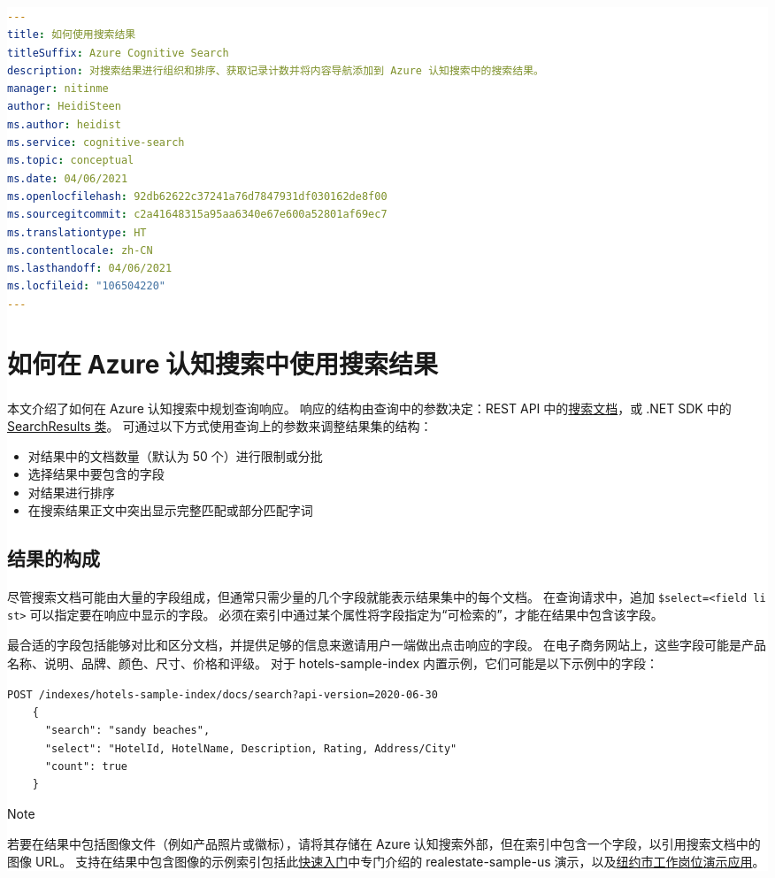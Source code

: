 ```yaml
---
title: 如何使用搜索结果
titleSuffix: Azure Cognitive Search
description: 对搜索结果进行组织和排序、获取记录计数并将内容导航添加到 Azure 认知搜索中的搜索结果。
manager: nitinme
author: HeidiSteen
ms.author: heidist
ms.service: cognitive-search
ms.topic: conceptual
ms.date: 04/06/2021
ms.openlocfilehash: 92db62622c37241a76d7847931df030162de8f00
ms.sourcegitcommit: c2a41648315a95aa6340e67e600a52801af69ec7
ms.translationtype: HT
ms.contentlocale: zh-CN
ms.lasthandoff: 04/06/2021
ms.locfileid: "106504220"
---
```

# <a name="how-to-work-with-search-results-in-azure-cognitive-search"></a>如何在 Azure 认知搜索中使用搜索结果

本文介绍了如何在 Azure 认知搜索中规划查询响应。 响应的结构由查询中的参数决定：REST API 中的[搜索文档](/rest/api/searchservice/Search-Documents)，或 .NET SDK 中的 [SearchResults 类](/dotnet/api/azure.search.documents.models.searchresults-1)。 可通过以下方式使用查询上的参数来调整结果集的结构：

+ 对结果中的文档数量（默认为 50 个）进行限制或分批
+ 选择结果中要包含的字段
+ 对结果进行排序
+ 在搜索结果正文中突出显示完整匹配或部分匹配字词

## <a name="result-composition"></a>结果的构成

尽管搜索文档可能由大量的字段组成，但通常只需少量的几个字段就能表示结果集中的每个文档。 在查询请求中，追加 `$select=<field list>` 可以指定要在响应中显示的字段。 必须在索引中通过某个属性将字段指定为“可检索的”，才能在结果中包含该字段。 

最合适的字段包括能够对比和区分文档，并提供足够的信息来邀请用户一端做出点击响应的字段。 在电子商务网站上，这些字段可能是产品名称、说明、品牌、颜色、尺寸、价格和评级。 对于 hotels-sample-index 内置示例，它们可能是以下示例中的字段：

```http
POST /indexes/hotels-sample-index/docs/search?api-version=2020-06-30 
    {  
      "search": "sandy beaches",
      "select": "HotelId, HotelName, Description, Rating, Address/City"
      "count": true
    }
```

> [!NOTE]
> 若要在结果中包括图像文件（例如产品照片或徽标），请将其存储在 Azure 认知搜索外部，但在索引中包含一个字段，以引用搜索文档中的图像 URL。 支持在结果中包含图像的示例索引包括此[快速入门](search-create-app-portal.md)中专门介绍的 realestate-sample-us 演示，以及[纽约市工作岗位演示应用](https://aka.ms/azjobsdemo)。
